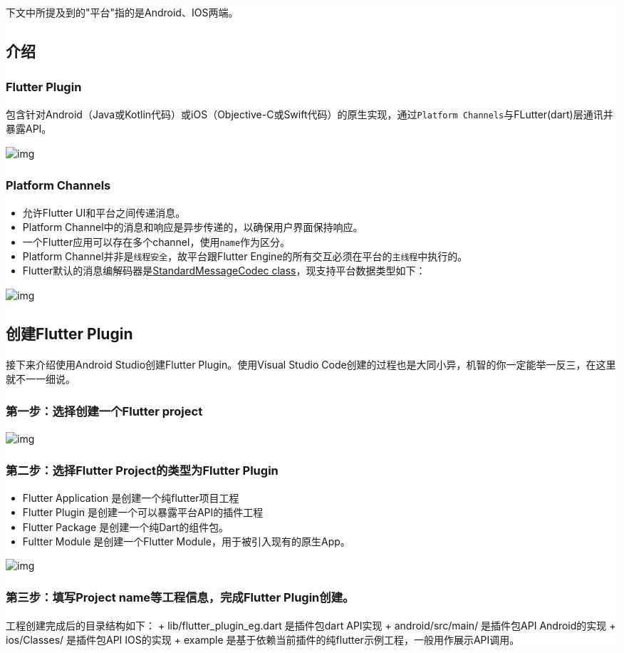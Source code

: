 下文中所提及到的"平台"指的是Android、IOS两端。



## 介绍

### Flutter Plugin

包含针对Android（Java或Kotlin代码）或iOS（Objective-C或Swift代码）的原生实现，通过`Platform Channels`与FLutter(dart)层通讯并暴露API。



![img](https://pic1.zhimg.com/80/v2-235250ea4c16af31ed27757cf1656f18_720w.jpg)



### Platform Channels

- 允许Flutter UI和平台之间传递消息。
- Platform Channel中的消息和响应是异步传递的，以确保用户界面保持响应。
- 一个Flutter应用可以存在多个channel，使用`name`作为区分。
- Platform Channel并非是`线程安全`，故平台跟Flutter Engine的所有交互必须在平台的`主线程`中执行的。
- Flutter默认的消息编解码器是[StandardMessageCodec class](https://link.zhihu.com/?target=https%3A//api.flutter.dev/flutter/services/StandardMessageCodec-class.html)，现支持平台数据类型如下：

![img](https://pic3.zhimg.com/80/v2-4d9898367e488490d0f4d106c7883b2a_720w.jpg)



## 创建Flutter Plugin

接下来介绍使用Android Studio创建Flutter Plugin。使用Visual Studio Code创建的过程也是大同小异，机智的你一定能举一反三，在这里就不一一细说。

### 第一步：选择创建一个Flutter project



![img](https://pic1.zhimg.com/80/v2-5c88bc27b9031b293ced4b8f558b1520_720w.jpg)



### 第二步：选择Flutter Project的类型为Flutter Plugin

- Flutter Application 是创建一个纯flutter项目工程
- Flutter Plugin 是创建一个可以暴露平台API的插件工程
- Flutter Package 是创建一个纯Dart的组件包。
- Fultter Module 是创建一个Flutter Module，用于被引入现有的原生App。

![img](https://pic1.zhimg.com/80/v2-b773e4718ba6f7dfcf16ad4e400e0d7c_720w.jpg)



### 第三步：填写Project name等工程信息，完成Flutter Plugin创建。

工程创建完成后的目录结构如下： + lib/flutter_plugin_eg.dart 是插件包dart API实现 + android/src/main/ 是插件包API Android的实现 + ios/Classes/ 是插件包API IOS的实现 + example 是基于依赖当前插件的纯flutter示例工程，一般用作展示API调用。
